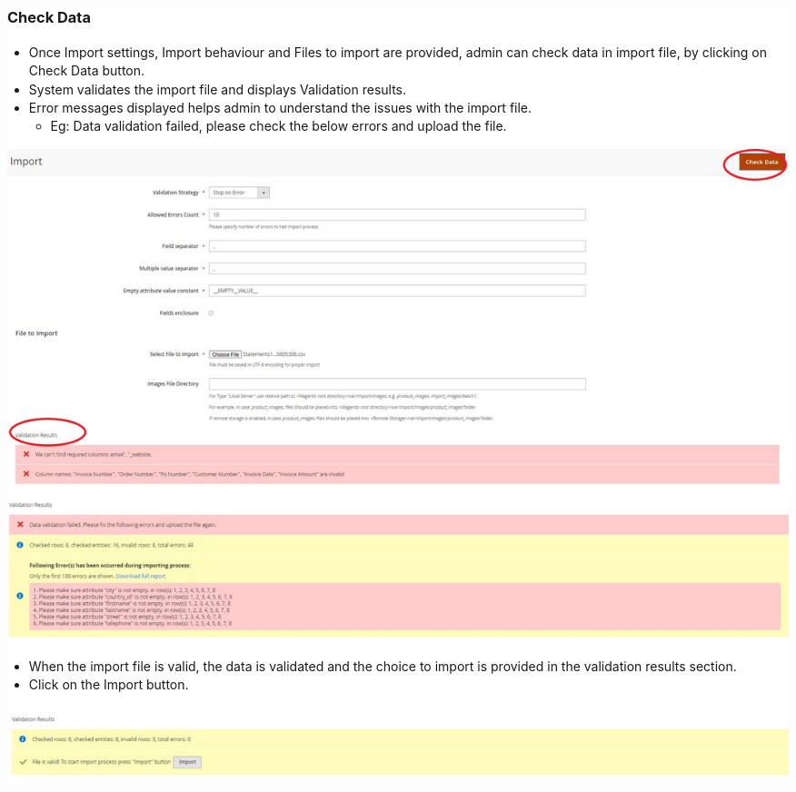 ### Check Data
- Once Import settings, Import behaviour and Files to import are provided, admin can check data in import file, by clicking on Check Data button.
- System validates the import file and displays Validation results. 
- Error messages displayed helps admin to understand the issues with the import file.
	- Eg: Data validation failed, please check the below errors and upload the file.

<kbd>
<kbd><img alt="SubAccount-UserManagement-Import-CheckData" src="../../../images/customer-portal/admin-user/SubAccount-UserManagement-Import-CheckData.jpg"></kbd>
</kbd>

<kbd>
<kbd><img alt="SubAccount-UserManagement-Import-Error" src="../../../images/customer-portal/admin-user/SubAccount-UserManagement-Import-Error.jpg"></kbd>
</kbd>

- When the import file is valid, the data is validated and the choice to import is provided in the validation results section.
- Click on the Import button.

<kbd>
<kbd><img alt="SubAccount-UserManagement-Import-valid" src="../../../images/customer-portal/admin-user/SubAccount-UserManagement-Import-valid.jpg"></kbd>
</kbd>
